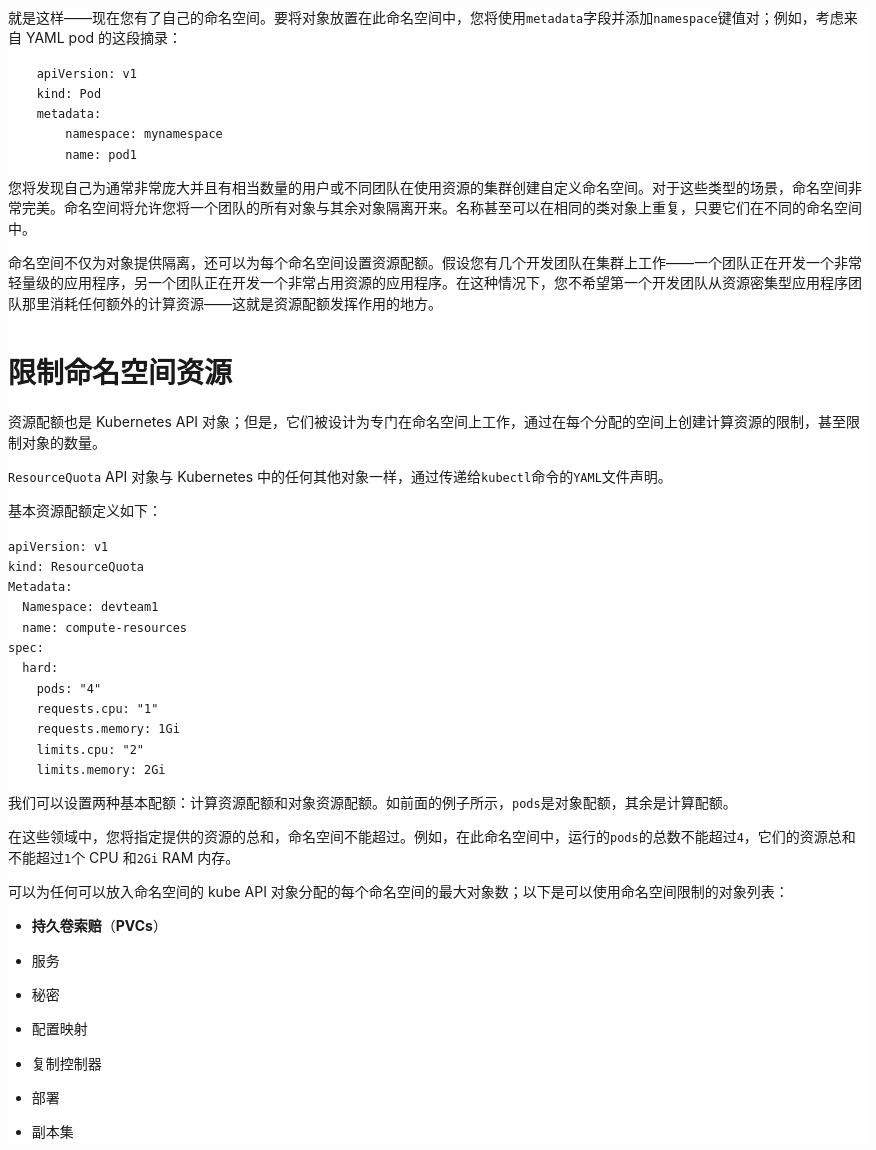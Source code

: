 就是这样——现在您有了自己的命名空间。要将对象放置在此命名空间中，您将使用`metadata`字段并添加`namespace`键值对；例如，考虑来自 YAML pod 的这段摘录：

```
    apiVersion: v1
    kind: Pod
    metadata:
        namespace: mynamespace
        name: pod1    
```

您将发现自己为通常非常庞大并且有相当数量的用户或不同团队在使用资源的集群创建自定义命名空间。对于这些类型的场景，命名空间非常完美。命名空间将允许您将一个团队的所有对象与其余对象隔离开来。名称甚至可以在相同的类对象上重复，只要它们在不同的命名空间中。

命名空间不仅为对象提供隔离，还可以为每个命名空间设置资源配额。假设您有几个开发团队在集群上工作——一个团队正在开发一个非常轻量级的应用程序，另一个团队正在开发一个非常占用资源的应用程序。在这种情况下，您不希望第一个开发团队从资源密集型应用程序团队那里消耗任何额外的计算资源——这就是资源配额发挥作用的地方。

# 限制命名空间资源

资源配额也是 Kubernetes API 对象；但是，它们被设计为专门在命名空间上工作，通过在每个分配的空间上创建计算资源的限制，甚至限制对象的数量。

`ResourceQuota` API 对象与 Kubernetes 中的任何其他对象一样，通过传递给`kubectl`命令的`YAML`文件声明。

基本资源配额定义如下：

```
apiVersion: v1
kind: ResourceQuota
Metadata:
  Namespace: devteam1 
  name: compute-resources
spec:
  hard:
    pods: "4"
    requests.cpu: "1"
    requests.memory: 1Gi
    limits.cpu: "2"
    limits.memory: 2Gi
```

我们可以设置两种基本配额：计算资源配额和对象资源配额。如前面的例子所示，`pods`是对象配额，其余是计算配额。

在这些领域中，您将指定提供的资源的总和，命名空间不能超过。例如，在此命名空间中，运行的`pods`的总数不能超过`4`，它们的资源总和不能超过`1`个 CPU 和`2Gi` RAM 内存。

可以为任何可以放入命名空间的 kube API 对象分配的每个命名空间的最大对象数；以下是可以使用命名空间限制的对象列表：

+   **持久卷索赔**（**PVCs**）

+   服务

+   秘密

+   配置映射

+   复制控制器

+   部署

+   副本集
